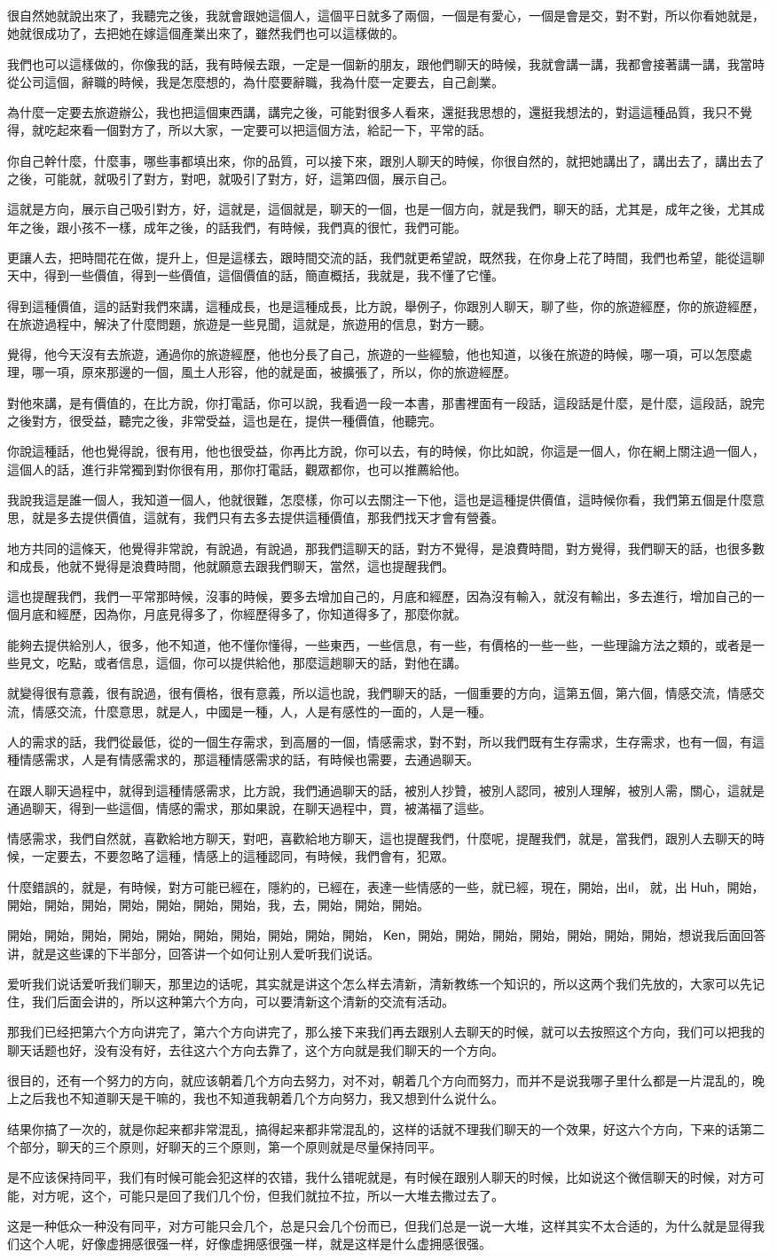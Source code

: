 很自然她就說出來了，我聽完之後，我就會跟她這個人，這個平日就多了兩個，一個是有愛心，一個是會是交，對不對，所以你看她就是，她就很成功了，去把她在嫁這個產業出來了，雖然我們也可以這樣做的。

我們也可以這樣做的，你像我的話，我有時候去跟，一定是一個新的朋友，跟他們聊天的時候，我就會講一講，我都會接著講一講，我當時從公司這個，辭職的時候，我是怎麼想的，為什麼要辭職，我為什麼一定要去，自己創業。

為什麼一定要去旅遊辦公，我也把這個東西講，講完之後，可能對很多人看來，還挺我思想的，還挺我想法的，對這這種品質，我只不覺得，就吃起來看一個對方了，所以大家，一定要可以把這個方法，給記一下，平常的話。

你自己幹什麼，什麼事，哪些事都填出來，你的品質，可以接下來，跟別人聊天的時候，你很自然的，就把她講出了，講出去了，講出去了之後，可能就，就吸引了對方，對吧，就吸引了對方，好，這第四個，展示自己。

這就是方向，展示自己吸引對方，好，這就是，這個就是，聊天的一個，也是一個方向，就是我們，聊天的話，尤其是，成年之後，尤其成年之後，跟小孩不一樣，成年之後，的話我們，有時候，我們真的很忙，我們可能。

更讓人去，把時間花在做，提升上，但是這樣去，跟時間交流的話，我們就更希望說，既然我，在你身上花了時間，我們也希望，能從這聊天中，得到一些價值，得到一些價值，這個價值的話，簡直概括，我就是，我不懂了它懂。

得到這種價值，這的話對我們來講，這種成長，也是這種成長，比方說，舉例子，你跟別人聊天，聊了些，你的旅遊經歷，你的旅遊經歷，在旅遊過程中，解決了什麼問題，旅遊是一些見聞，這就是，旅遊用的信息，對方一聽。

覺得，他今天沒有去旅遊，通過你的旅遊經歷，他也分長了自己，旅遊的一些經驗，他也知道，以後在旅遊的時候，哪一項，可以怎麼處理，哪一項，原來那邊的一個，風土人形容，他的就是面，被擴張了，所以，你的旅遊經歷。

對他來講，是有價值的，在比方說，你打電話，你可以說，我看過一段一本書，那書裡面有一段話，這段話是什麼，是什麼，這段話，說完之後對方，很受益，聽完之後，非常受益，這也是在，提供一種價值，他聽完。

你說這種話，他也覺得說，很有用，他也很受益，你再比方說，你可以去，有的時候，你比如說，你這是一個人，你在網上關注過一個人，這個人的話，進行非常獨到對你很有用，那你打電話，觀眾都你，也可以推薦給他。

我說我這是誰一個人，我知道一個人，他就很難，怎麼樣，你可以去關注一下他，這也是這種提供價值，這時候你看，我們第五個是什麼意思，就是多去提供價值，這就有，我們只有去多去提供這種價值，那我們找天才會有營養。

地方共同的這條天，他覺得非常說，有說過，有說過，那我們這聊天的話，對方不覺得，是浪費時間，對方覺得，我們聊天的話，也很多數和成長，他就不覺得是浪費時間，他就願意去跟我們聊天，當然，這也提醒我們。

這也提醒我們，我們一平常那時候，沒事的時候，要多去增加自己的，月底和經歷，因為沒有輸入，就沒有輸出，多去進行，增加自己的一個月底和經歷，因為你，月底見得多了，你經歷得多了，你知道得多了，那麼你就。

能夠去提供給別人，很多，他不知道，他不懂你懂得，一些東西，一些信息，有一些，有價格的一些一些，一些理論方法之類的，或者是一些見文，吃點，或者信息，這個，你可以提供給他，那麼這趟聊天的話，對他在講。

就變得很有意義，很有說過，很有價格，很有意義，所以這也說，我們聊天的話，一個重要的方向，這第五個，第六個，情感交流，情感交流，情感交流，什麼意思，就是人，中國是一種，人，人是有感性的一面的，人是一種。

人的需求的話，我們從最低，從的一個生存需求，到高層的一個，情感需求，對不對，所以我們既有生存需求，生存需求，也有一個，有這種情感需求，人是有情感需求的，那這種情感需求的話，有時候也需要，去通過聊天。

在跟人聊天過程中，就得到這種情感需求，比方說，我們通過聊天的話，被別人抄贊，被別人認同，被別人理解，被別人需，關心，這就是通過聊天，得到一些這個，情感的需求，那如果說，在聊天過程中，買，被滿福了這些。

情感需求，我們自然就，喜歡給地方聊天，對吧，喜歡給地方聊天，這也提醒我們，什麼呢，提醒我們，就是，當我們，跟別人去聊天的時候，一定要去，不要忽略了這種，情感上的這種認同，有時候，我們會有，犯眾。

什麼錯誤的，就是，有時候，對方可能已經在，隱約的，已經在，表達一些情感的一些，就已經，現在，開始，出ıl， 就，出 Huh，開始，開始，開始，開始，開始，開始，開始，開始，我，去，開始，開始，開始。

開始，開始，開始，開始，開始，開始，開始，開始，開始，開始， Ken，開始，開始，開始，開始，開始，開始，開始，想说我后面回答讲，就是这些课的下半部分，回答讲一个如何让别人爱听我们说话。

爱听我们说话爱听我们聊天，那里边的话呢，其实就是讲这个怎么样去清新，清新教练一个知识的，所以这两个我们先放的，大家可以先记住，我们后面会讲的，所以这种第六个方向，可以要清新这个清新的交流有活动。

那我们已经把第六个方向讲完了，第六个方向讲完了，那么接下来我们再去跟别人去聊天的时候，就可以去按照这个方向，我们可以把我的聊天话题也好，没有没有好，去往这六个方向去靠了，这个方向就是我们聊天的一个方向。

很目的，还有一个努力的方向，就应该朝着几个方向去努力，对不对，朝着几个方向而努力，而并不是说我哪子里什么都是一片混乱的，晚上之后我也不知道聊天是干嘛的，我也不知道我朝着几个方向努力，我又想到什么说什么。

结果你搞了一次的，就是你起来都非常混乱，搞得起来都非常混乱的，这样的话就不理我们聊天的一个效果，好这六个方向，下来的话第二个部分，聊天的三个原则，好聊天的三个原则，第一个原则就是尽量保持同平。

是不应该保持同平，我们有时候可能会犯这样的农错，我什么错呢就是，有时候在跟别人聊天的时候，比如说这个微信聊天的时候，对方可能，对方呢，这个，可能只是回了我们几个份，但我们就拉不拉，所以一大堆去撒过去了。

这是一种低众一种没有同平，对方可能只会几个，总是只会几个份而已，但我们总是一说一大堆，这样其实不太合适的，为什么就是显得我们这个人呢，好像虚拥感很强一样，好像虚拥感很强一样，就是这样是什么虚拥感很强。
